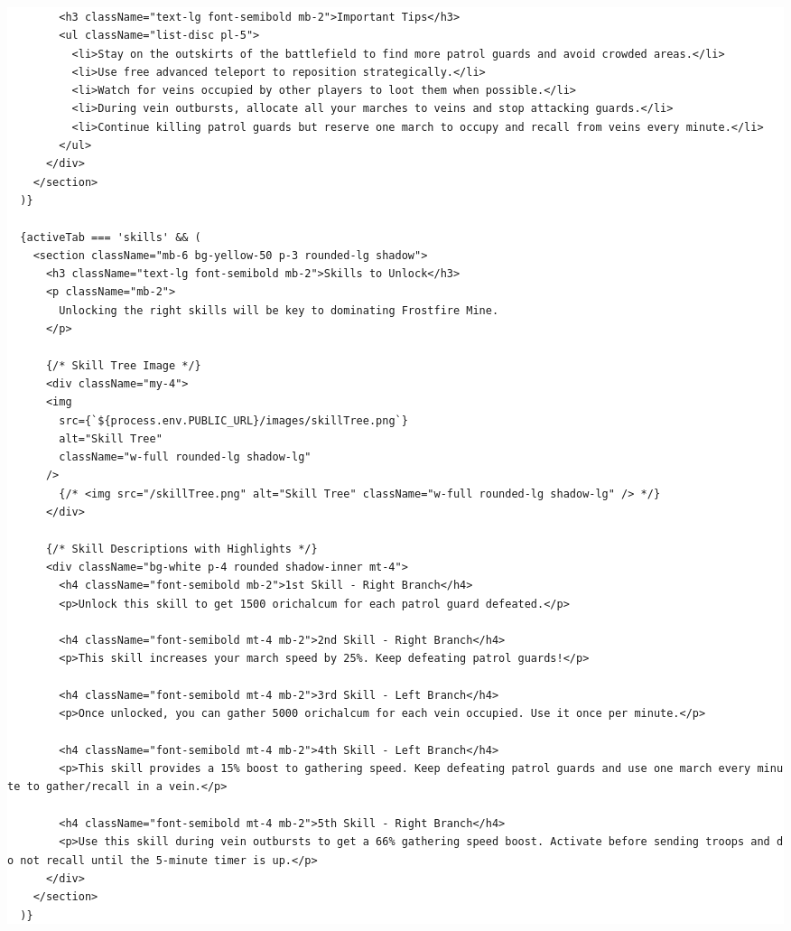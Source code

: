             <h3 className="text-lg font-semibold mb-2">Important Tips</h3>
            <ul className="list-disc pl-5">
              <li>Stay on the outskirts of the battlefield to find more patrol guards and avoid crowded areas.</li>
              <li>Use free advanced teleport to reposition strategically.</li>
              <li>Watch for veins occupied by other players to loot them when possible.</li>
              <li>During vein outbursts, allocate all your marches to veins and stop attacking guards.</li>
              <li>Continue killing patrol guards but reserve one march to occupy and recall from veins every minute.</li>
            </ul>
          </div>
        </section>
      )}

      {activeTab === 'skills' && (
        <section className="mb-6 bg-yellow-50 p-3 rounded-lg shadow">
          <h3 className="text-lg font-semibold mb-2">Skills to Unlock</h3>
          <p className="mb-2">
            Unlocking the right skills will be key to dominating Frostfire Mine.
          </p>

          {/* Skill Tree Image */}
          <div className="my-4">
          <img
            src={`${process.env.PUBLIC_URL}/images/skillTree.png`}
            alt="Skill Tree"
            className="w-full rounded-lg shadow-lg"  
          />
            {/* <img src="/skillTree.png" alt="Skill Tree" className="w-full rounded-lg shadow-lg" /> */}
          </div>

          {/* Skill Descriptions with Highlights */}
          <div className="bg-white p-4 rounded shadow-inner mt-4">
            <h4 className="font-semibold mb-2">1st Skill - Right Branch</h4>
            <p>Unlock this skill to get 1500 orichalcum for each patrol guard defeated.</p>

            <h4 className="font-semibold mt-4 mb-2">2nd Skill - Right Branch</h4>
            <p>This skill increases your march speed by 25%. Keep defeating patrol guards!</p>

            <h4 className="font-semibold mt-4 mb-2">3rd Skill - Left Branch</h4>
            <p>Once unlocked, you can gather 5000 orichalcum for each vein occupied. Use it once per minute.</p>

            <h4 className="font-semibold mt-4 mb-2">4th Skill - Left Branch</h4>
            <p>This skill provides a 15% boost to gathering speed. Keep defeating patrol guards and use one march every minute to gather/recall in a vein.</p>

            <h4 className="font-semibold mt-4 mb-2">5th Skill - Right Branch</h4>
            <p>Use this skill during vein outbursts to get a 66% gathering speed boost. Activate before sending troops and do not recall until the 5-minute timer is up.</p>
          </div>
        </section>
      )}
